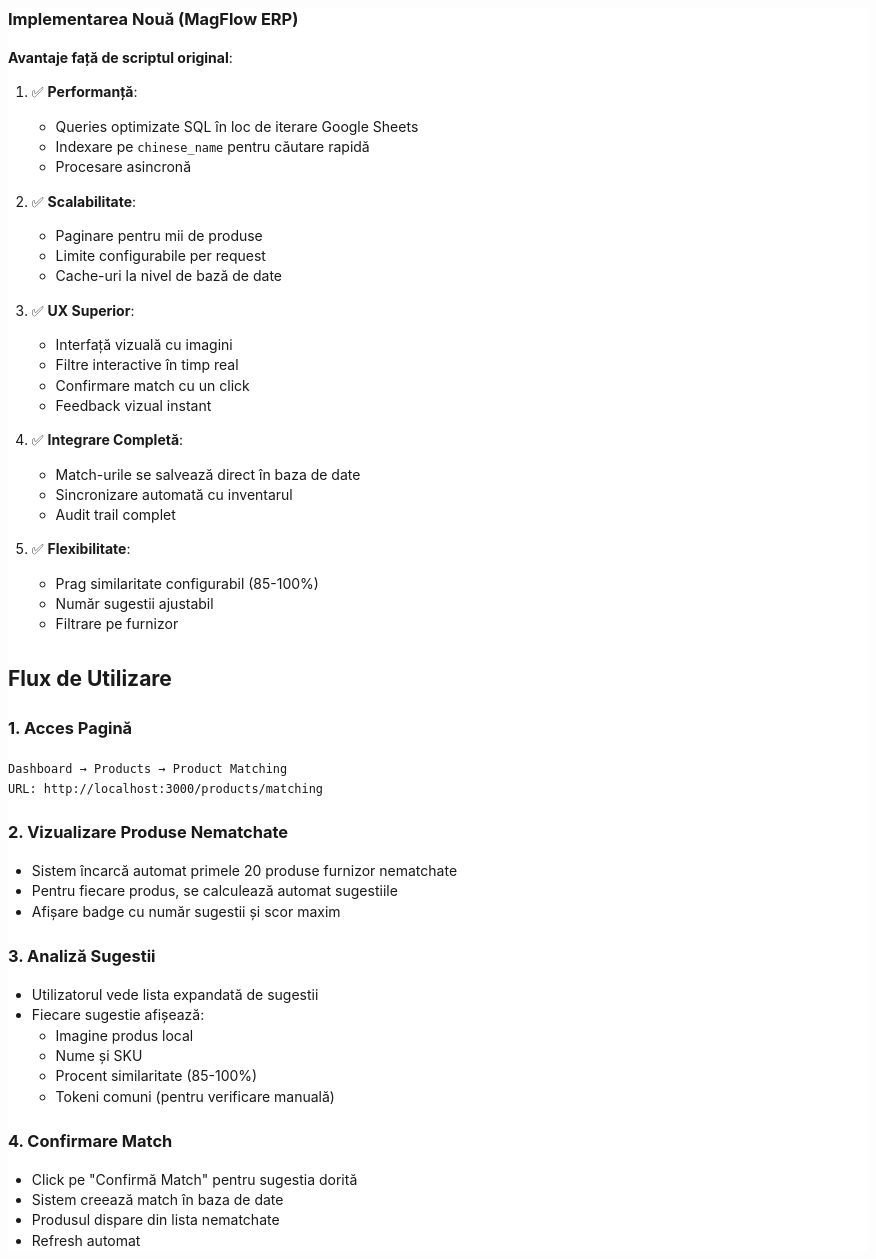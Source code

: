 ### Implementarea Nouă (MagFlow ERP)

**Avantaje față de scriptul original**:

1. ✅ **Performanță**: 
   - Queries optimizate SQL în loc de iterare Google Sheets
   - Indexare pe `chinese_name` pentru căutare rapidă
   - Procesare asincronă

2. ✅ **Scalabilitate**:
   - Paginare pentru mii de produse
   - Limite configurabile per request
   - Cache-uri la nivel de bază de date

3. ✅ **UX Superior**:
   - Interfață vizuală cu imagini
   - Filtre interactive în timp real
   - Confirmare match cu un click
   - Feedback vizual instant

4. ✅ **Integrare Completă**:
   - Match-urile se salvează direct în baza de date
   - Sincronizare automată cu inventarul
   - Audit trail complet

5. ✅ **Flexibilitate**:
   - Prag similaritate configurabil (85-100%)
   - Număr sugestii ajustabil
   - Filtrare pe furnizor

## Flux de Utilizare

### 1. Acces Pagină
```
Dashboard → Products → Product Matching
URL: http://localhost:3000/products/matching
```

### 2. Vizualizare Produse Nematchate
- Sistem încarcă automat primele 20 produse furnizor nematchate
- Pentru fiecare produs, se calculează automat sugestiile
- Afișare badge cu număr sugestii și scor maxim

### 3. Analiză Sugestii
- Utilizatorul vede lista expandată de sugestii
- Fiecare sugestie afișează:
  - Imagine produs local
  - Nume și SKU
  - Procent similaritate (85-100%)
  - Tokeni comuni (pentru verificare manuală)

### 4. Confirmare Match
- Click pe "Confirmă Match" pentru sugestia dorită
- Sistem creează match în baza de date
- Produsul dispare din lista nematchate
- Refresh automat
